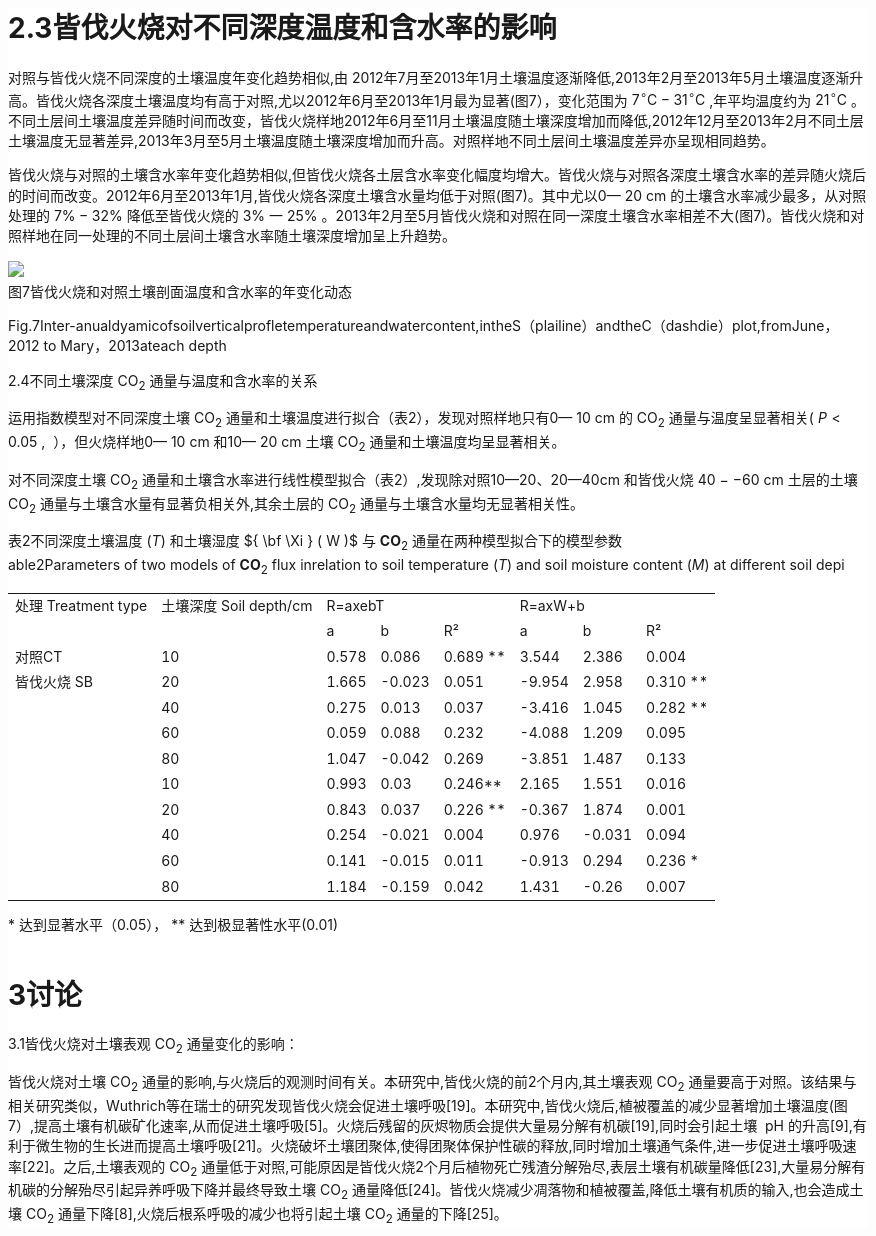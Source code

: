 # 2.3皆伐火烧对不同深度温度和含水率的影响

对照与皆伐火烧不同深度的土壤温度年变化趋势相似,由 2012年7月至2013年1月土壤温度逐渐降低,2013年2月至2013年5月土壤温度逐渐升高。皆伐火烧各深度土壤温度均有高于对照,尤以2012年6月至2013年1月最为显著(图7），变化范围为 $7 ^ { \circ } \mathrm { C } - 3 1 ^ { \circ } \mathrm { C }$ ,年平均温度约为 $2 1 \mathrm { { ^ { \circ } C } }$ 。不同土层间土壤温度差异随时间而改变，皆伐火烧样地2012年6月至11月土壤温度随土壤深度增加而降低,2012年12月至2013年2月不同土层土壤温度无显著差异,2013年3月至5月土壤温度随土壤深度增加而升高。对照样地不同土层间土壤温度差异亦呈现相同趋势。

皆伐火烧与对照的土壤含水率年变化趋势相似,但皆伐火烧各土层含水率变化幅度均增大。皆伐火烧与对照各深度土壤含水率的差异随火烧后的时间而改变。2012年6月至2013年1月,皆伐火烧各深度土壤含水量均低于对照(图7)。其中尤以0— $2 0 ~ \mathrm { c m }$ 的土壤含水率减少最多，从对照处理的 $7 \% - 3 2 \%$ 降低至皆伐火烧的 $3 \%$ 一 $2 5 \%$ 。2013年2月至5月皆伐火烧和对照在同一深度土壤含水率相差不大(图7)。皆伐火烧和对照样地在同一处理的不同土层间土壤含水率随土壤深度增加呈上升趋势。

![](images/f2570d01c57082518e8756944a16dccae01ebf83265d66cad30ce9a7ba32aa1f.jpg)  
图7皆伐火烧和对照土壤剖面温度和含水率的年变化动态

Fig.7Inter-anualdyamicofsoilverticalprofletemperatureandwatercontent,intheS（plailine）andtheC（dashdie）plot,fromJune，2012 to Mary，2013ateach depth

2.4不同土壤深度 $\mathrm { C O } _ { 2 }$ 通量与温度和含水率的关系

运用指数模型对不同深度土壤 $\mathrm { C O } _ { 2 }$ 通量和土壤温度进行拟合（表2），发现对照样地只有0— $1 0 \ \mathrm { c m }$ 的 $\mathrm { C O } _ { 2 }$ 通量与温度呈显著相关( $P { < } 0 . 0 5 \mathrm { ~ , ~ }$ ），但火烧样地0— $1 0 \ \mathrm { c m }$ 和10— $2 0 \ \mathrm { c m }$ 土壤 $\mathrm { C O } _ { 2 }$ 通量和土壤温度均呈显著相关。

对不同深度土壤 $\mathrm { C O } _ { 2 }$ 通量和土壤含水率进行线性模型拟合（表2）,发现除对照10—20、20—40cm 和皆伐火烧 $4 0 { \ - } { \ - } 6 0 \ \mathrm { c m }$ 土层的土壤 $\mathrm { C O } _ { 2 }$ 通量与土壤含水量有显著负相关外,其余土层的 $\mathrm { C O } _ { 2 }$ 通量与土壤含水量均无显著相关性。

表2不同深度土壤温度 $( T )$ 和土壤湿度 ${ \bf \Xi } ( W )$ 与 $\mathbf { C O } _ { 2 }$ 通量在两种模型拟合下的模型参数  
able2Parameters of two models of $\mathbf { C O } _ { 2 }$ flux inrelation to soil temperature $( T )$ and soil moisture content $( M )$ at different soil depi   

<html><body><table><tr><td rowspan="2">处理 Treatment type</td><td rowspan="2">土壤深度 Soil depth/cm</td><td colspan="3">R=axebT</td><td colspan="3">R=axW+b</td></tr><tr><td>a</td><td>b</td><td>R²</td><td>a</td><td>b</td><td>R²</td></tr><tr><td>对照CT</td><td>10</td><td>0.578</td><td>0.086</td><td>0.689 **</td><td>3.544</td><td>2.386</td><td>0.004</td></tr><tr><td rowspan="8">皆伐火烧 SB</td><td>20</td><td>1.665</td><td>-0.023</td><td>0.051</td><td>-9.954</td><td>2.958</td><td>0.310 **</td></tr><tr><td>40</td><td>0.275</td><td>0.013</td><td>0.037</td><td>-3.416</td><td>1.045</td><td>0.282 **</td></tr><tr><td>60</td><td>0.059</td><td>0.088</td><td>0.232</td><td>-4.088</td><td>1.209</td><td>0.095</td></tr><tr><td>80</td><td>1.047</td><td>-0.042</td><td>0.269</td><td>-3.851</td><td>1.487</td><td>0.133</td></tr><tr><td>10</td><td>0.993</td><td>0.03</td><td>0.246**</td><td>2.165</td><td>1.551</td><td>0.016</td></tr><tr><td>20</td><td>0.843</td><td>0.037</td><td>0.226 **</td><td>-0.367</td><td>1.874</td><td>0.001</td></tr><tr><td>40</td><td>0.254</td><td>-0.021</td><td>0.004</td><td>0.976</td><td>-0.031</td><td>0.094</td></tr><tr><td>60</td><td>0.141</td><td>-0.015</td><td>0.011</td><td>-0.913</td><td>0.294</td><td>0.236 *</td></tr><tr><td></td><td>80</td><td>1.184</td><td>-0.159</td><td>0.042</td><td>1.431</td><td>-0.26</td><td>0.007</td></tr></table></body></html>

$\ast$ 达到显著水平（0.05）， $* *$ 达到极显著性水平(0.01)

# 3讨论

3.1皆伐火烧对土壤表观 $\mathrm { C O } _ { 2 }$ 通量变化的影响：

皆伐火烧对土壤 $\mathrm { C O } _ { 2 }$ 通量的影响,与火烧后的观测时间有关。本研究中,皆伐火烧的前2个月内,其土壤表观 $\mathrm { C O } _ { 2 }$ 通量要高于对照。该结果与相关研究类似，Wuthrich等在瑞士的研究发现皆伐火烧会促进土壤呼吸[19]。本研究中,皆伐火烧后,植被覆盖的减少显著增加土壤温度(图7）,提高土壤有机碳矿化速率,从而促进土壤呼吸[5]。火烧后残留的灰烬物质会提供大量易分解有机碳[19],同时会引起土壤 $\mathrm { \ p H }$ 的升高[9],有利于微生物的生长进而提高土壤呼吸[21]。火烧破坏土壤团聚体,使得团聚体保护性碳的释放,同时增加土壤通气条件,进一步促进土壤呼吸速率[22]。之后,土壤表观的 $\mathrm { C O } _ { 2 }$ 通量低于对照,可能原因是皆伐火烧2个月后植物死亡残渣分解殆尽,表层土壤有机碳量降低[23],大量易分解有机碳的分解殆尽引起异养呼吸下降并最终导致土壤 $\mathrm { C O } _ { 2 }$ 通量降低[24]。皆伐火烧减少凋落物和植被覆盖,降低土壤有机质的输入,也会造成土壤 $\mathrm { C O } _ { 2 }$ 通量下降[8],火烧后根系呼吸的减少也将引起土壤 $\mathrm { C O } _ { 2 }$ 通量的下降[25]。
